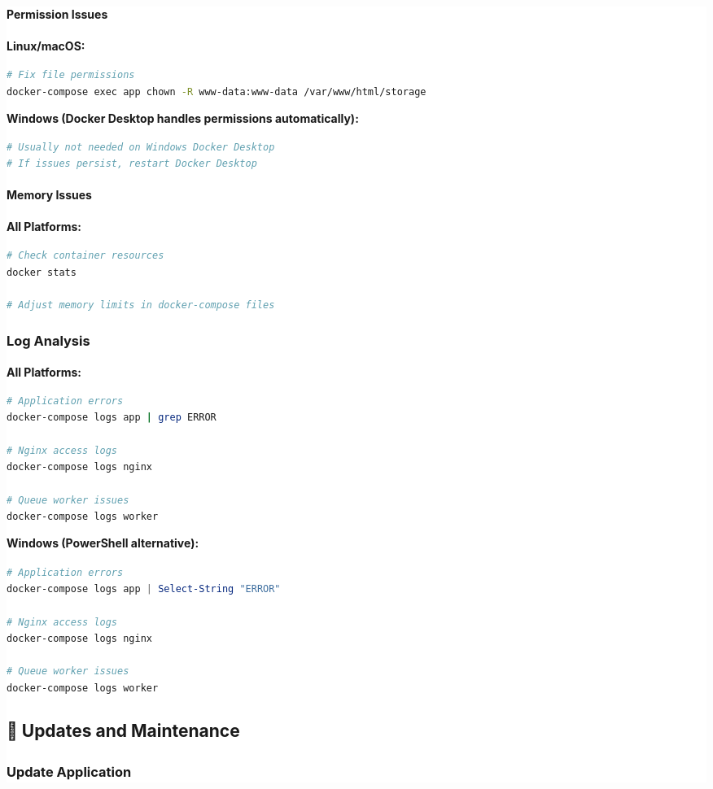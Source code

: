 #### Permission Issues

**Linux/macOS:**
```bash
# Fix file permissions
docker-compose exec app chown -R www-data:www-data /var/www/html/storage
```

**Windows (Docker Desktop handles permissions automatically):**
```powershell
# Usually not needed on Windows Docker Desktop
# If issues persist, restart Docker Desktop
```

#### Memory Issues

**All Platforms:**
```bash
# Check container resources
docker stats

# Adjust memory limits in docker-compose files
```

### Log Analysis

**All Platforms:**
```bash
# Application errors
docker-compose logs app | grep ERROR

# Nginx access logs
docker-compose logs nginx

# Queue worker issues
docker-compose logs worker
```

**Windows (PowerShell alternative):**
```powershell
# Application errors
docker-compose logs app | Select-String "ERROR"

# Nginx access logs
docker-compose logs nginx

# Queue worker issues
docker-compose logs worker
```

## 🔄 Updates and Maintenance

### Update Application
